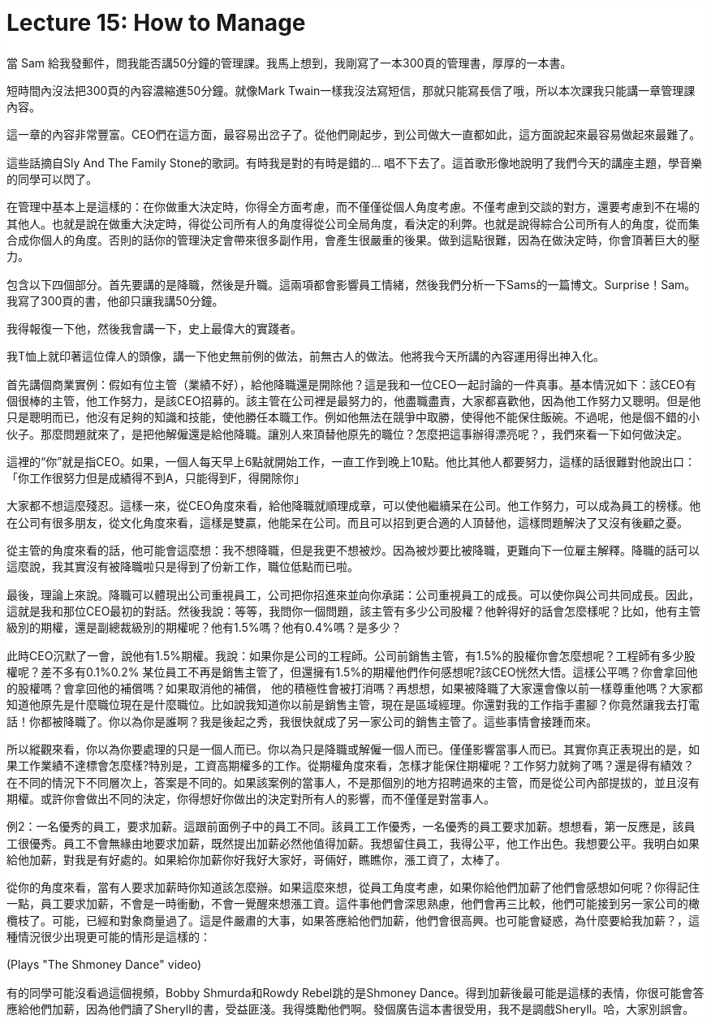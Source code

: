 # Lecture 15: How to Manage

當 Sam 給我發郵件，問我能否講50分鐘的管理課。我馬上想到，我剛寫了一本300頁的管理書，厚厚的一本書。

短時間內沒法把300頁的內容濃縮進50分鐘。就像Mark Twain一樣我沒法寫短信，那就只能寫長信了哦，所以本次課我只能講一章管理課內容。

這一章的內容非常豐富。CEO們在這方面，最容易出岔子了。從他們剛起步，到公司做大一直都如此，這方面說起來最容易做起來最難了。

這些話摘自Sly And The Family Stone的歌詞。有時我是對的有時是錯的… 唱不下去了。這首歌形像地說明了我們今天的講座主題，學音樂的同學可以閃了。

在管理中基本上是這樣的：在你做重大決定時，你得全方面考慮，而不僅僅從個人角度考慮。不僅考慮到交談的對方，還要考慮到不在場的其他人。也就是說在做重大決定時，得從公司所有人的角度得從公司全局角度，看決定的利弊。也就是說得綜合公司所有人的角度，從而集合成你個人的角度。否則的話你的管理決定會帶來很多副作用，會產生很嚴重的後果。做到這點很難，因為在做決定時，你會頂著巨大的壓力。

包含以下四個部分。首先要講的是降職，然後是升職。這兩項都會影響員工情緒，然後我們分析一下Sams的一篇博文。Surprise！Sam。我寫了300頁的書，他卻只讓我講50分鐘。


我得報復一下他，然後我會講一下，史上最偉大的實踐者。

我T恤上就印著這位偉人的頭像，講一下他史無前例的做法，前無古人的做法。他將我今天所講的內容運用得出神入化。


首先講個商業實例：假如有位主管（業績不好），給他降職還是開除他？這是我和一位CEO一起討論的一件真事。基本情況如下：該CEO有個很棒的主管，他工作努力，是該CEO招募的。該主管在公司裡是最努力的，他盡職盡責，大家都喜歡他，因為他工作努力又聰明。但是他只是聰明而已，他沒有足夠的知識和技能，使他勝任本職工作。例如他無法在競爭中取勝，使得他不能保住飯碗。不過呢，他是個不錯的小伙子。那麼問題就來了，是把他解僱還是給他降職。讓別人來頂替他原先的職位？怎麼把這事辦得漂亮呢？，我們來看一下如何做決定。


這裡的“你”就是指CEO。如果，一個人每天早上6點就開始工作，一直工作到晚上10點。他比其他人都要努力，這樣的話很難對他說出口：「你工作很努力但是成績得不到A，只能得到F，得開除你」

大家都不想這麼殘忍。這樣一來，從CEO角度來看，給他降職就順理成章，可以使他繼續呆在公司。他工作努力，可以成為員工的榜樣。他在公司有很多朋友，從文化角度來看，這樣是雙贏，他能呆在公司。而且可以招到更合適的人頂替他，這樣問題解決了又沒有後顧之憂。


從主管的角度來看的話，他可能會這麼想：我不想降職，但是我更不想被炒。因為被炒要比被降職，更難向下一位雇主解釋。降職的話可以這麼說，我其實沒有被降職啦只是得到了份新工作，職位低點而已啦。

最後，理論上來說。降職可以體現出公司重視員工，公司把你招進來並向你承諾：公司重視員工的成長。可以使你與公司共同成長。因此，這就是我和那位CEO最初的對話。然後我說：等等，我問你一個問題，該主管有多少公司股權？他幹得好的話會怎麼樣呢？比如，他有主管級別的期權，還是副總裁級別的期權呢？他有1.5%嗎？他有0.4%嗎？是多少？


此時CEO沉默了一會，說他有1.5%期權。我說：如果你是公司的工程師。公司前銷售主管，有1.5%的股權你會怎麼想呢？工程師有多少股權呢？差不多有0.1%​​ 0.2%
某位員工不再是銷售主管了，但還擁有1.5%的期權他們作何感想呢?該CEO恍然大悟。這樣公平嗎？你會拿回他的股權嗎？會拿回他的補償嗎？如果取消他的補償，
他的積極性會被打消嗎？再想想，如果被降職了大家還會像以前一樣尊重他嗎？大家都知道他原先是什麼職位現在是什麼職位。比如說我知道你以前是銷售主管，現在是區域經理。你還對我的工作指手畫腳？你竟然讓我去打電話！你都被降職了。你以為你是誰啊？我是後起之秀，我很快就成了另一家公司的銷售主管了。這些事情會接踵而來。

所以縱觀來看，你以為你要處理的只是一個人而已。你以為只是降職或解僱一個人而已。僅僅影響當事人而已。其實你真正表現出的是，如果工作業績不達標會怎麼樣?特別是，工資高期權多的工作。從期權角度來看，怎樣才能保住期權呢？工作努力就夠了嗎？還是得有績效？在不同的情況下不同層次上，答案是不同的。如果該案例的當事人，不是那個別的地方招聘過來的主管，而是從公司內部提拔的，並且沒有期權。或許你會做出不同的決定，你得想好你做出的決定對所有人的影響，而不僅僅是對當事人。


例2：一名優秀的員工，要求加薪。這跟前面例子中的員工不同。該員工工作優秀，一名優秀的員工要求加​​薪。想想看，第一反應是，該員工很優秀。員工不會無緣由地要求加薪，既然提出加薪必然他值得加薪。我想留住員工，我得公平，他工作出色。我想要公平。我明白如果給他加薪，對我是有好處的。如果給你加薪你好我好大家好，哥倆好，瞧瞧你，漲工資了，太棒了。

從你的角度來看，當有人要求加薪時你知道該怎麼辦。如果這麼來想，從員工角度考慮，如果你給他們加薪了他們會感想如何呢？你得記住一點，員工要求加​​薪，不會是一時衝動，不會一覺醒來想漲工資。這件事他們會深思熟慮，他們會再三比較，他們可能接到另一家公司的橄欖枝了。可能，已經和對象商量過了。這是件嚴肅的大事，如果答應給他們加薪，他們會很高興。也可能會疑惑，為什麼要給我加薪？，這種情況很少出現更可能的情形是這樣的：


(Plays "The Shmoney Dance" video)


有的同學可能沒看過這個視頻，Bobby Shmurda和Rowdy Rebel跳的是Shmoney Dance。得到加薪後最可能是這樣的表情，你很可能會答應給他們加薪，因為他們讀了Sheryll的書，受益匪淺。我得獎勵他們啊。發個廣告這本書很受用，我不是調戲Sheryll。哈，大家別誤會。
